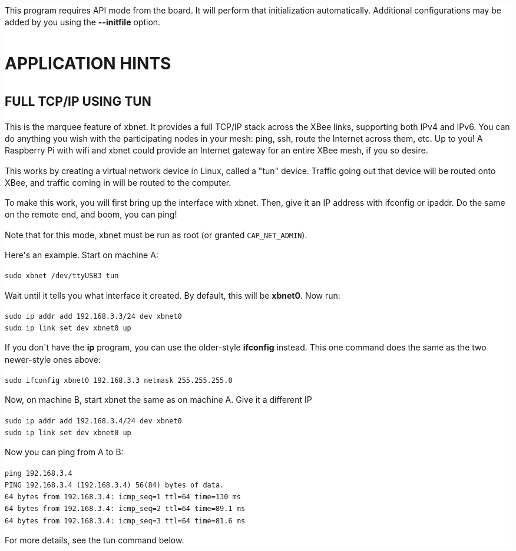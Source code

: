 This program requires API mode from the board.  It will perform that initialization automatically.   Additional configurations may be added by you using the **--initfile** option.

# APPLICATION HINTS

## FULL TCP/IP USING TUN

This is the marquee feature of xbnet.  It provides a full TCP/IP stack across the XBee links, supporting both IPv4 and IPv6.  You can do anything you wish with the participating nodes in your mesh: ping, ssh, route the Internet across them, etc.  Up to you!  A Raspberry Pi with wifi and xbnet could provide an Internet gateway for an entire XBee mesh, if you so desire.

This works by creating a virtual network device in Linux, called a "tun" device.  Traffic going out that device will be routed onto XBee, and traffic coming in will be routed to the computer.

To make this work, you will first bring up the interface with xbnet.  Then, give it an IP address with ifconfig or ipaddr.  Do the same on the remote end, and boom, you can ping!

Note that for this mode, xbnet must be run as root (or granted `CAP_NET_ADMIN`).

Here's an example.  Start on machine A:

```
sudo xbnet /dev/ttyUSB3 tun
```

Wait until it tells you what interface it created.  By default, this will be **xbnet0**.  Now run:

```
sudo ip addr add 192.168.3.3/24 dev xbnet0
sudo ip link set dev xbnet0 up
```

If you don't have the **ip** program, you can use the older-style **ifconfig** instead.  This one command does the same as the two newer-style ones above:

```
sudo ifconfig xbnet0 192.168.3.3 netmask 255.255.255.0 
```

Now, on machine B, start xbnet the same as on machine A.  Give it a different IP

```
sudo ip addr add 192.168.3.4/24 dev xbnet0
sudo ip link set dev xbnet0 up
```

Now you can ping from A to B:

```
ping 192.168.3.4
PING 192.168.3.4 (192.168.3.4) 56(84) bytes of data.
64 bytes from 192.168.3.4: icmp_seq=1 ttl=64 time=130 ms
64 bytes from 192.168.3.4: icmp_seq=2 ttl=64 time=89.1 ms
64 bytes from 192.168.3.4: icmp_seq=3 ttl=64 time=81.6 ms
```

For more details, see the tun command below.
